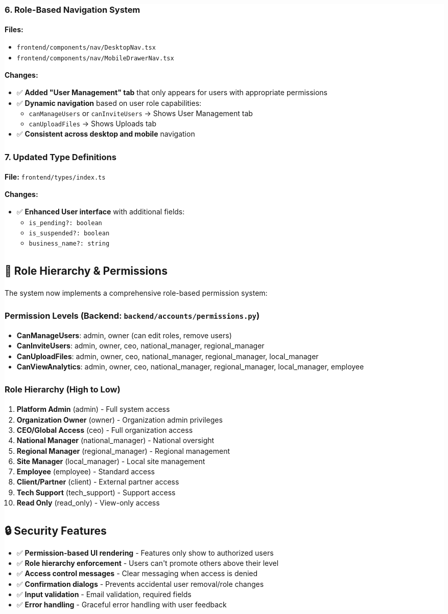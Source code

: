 ### 6. Role-Based Navigation System
**Files:** 
- `frontend/components/nav/DesktopNav.tsx`
- `frontend/components/nav/MobileDrawerNav.tsx`

**Changes:**
- ✅ **Added "User Management" tab** that only appears for users with appropriate permissions
- ✅ **Dynamic navigation** based on user role capabilities:
  - `canManageUsers` or `canInviteUsers` → Shows User Management tab
  - `canUploadFiles` → Shows Uploads tab
- ✅ **Consistent across desktop and mobile** navigation

### 7. Updated Type Definitions
**File:** `frontend/types/index.ts`

**Changes:**
- ✅ **Enhanced User interface** with additional fields:
  - `is_pending?: boolean`
  - `is_suspended?: boolean` 
  - `business_name?: string`

## 🎯 Role Hierarchy & Permissions

The system now implements a comprehensive role-based permission system:

### Permission Levels (Backend: `backend/accounts/permissions.py`)
- **CanManageUsers**: admin, owner (can edit roles, remove users)
- **CanInviteUsers**: admin, owner, ceo, national_manager, regional_manager  
- **CanUploadFiles**: admin, owner, ceo, national_manager, regional_manager, local_manager
- **CanViewAnalytics**: admin, owner, ceo, national_manager, regional_manager, local_manager, employee

### Role Hierarchy (High to Low)
1. **Platform Admin** (admin) - Full system access
2. **Organization Owner** (owner) - Organization admin privileges  
3. **CEO/Global Access** (ceo) - Full organization access
4. **National Manager** (national_manager) - National oversight
5. **Regional Manager** (regional_manager) - Regional management
6. **Site Manager** (local_manager) - Local site management
7. **Employee** (employee) - Standard access
8. **Client/Partner** (client) - External partner access
9. **Tech Support** (tech_support) - Support access
10. **Read Only** (read_only) - View-only access

## 🔒 Security Features

- ✅ **Permission-based UI rendering** - Features only show to authorized users
- ✅ **Role hierarchy enforcement** - Users can't promote others above their level
- ✅ **Access control messages** - Clear messaging when access is denied
- ✅ **Confirmation dialogs** - Prevents accidental user removal/role changes
- ✅ **Input validation** - Email validation, required fields
- ✅ **Error handling** - Graceful error handling with user feedback
